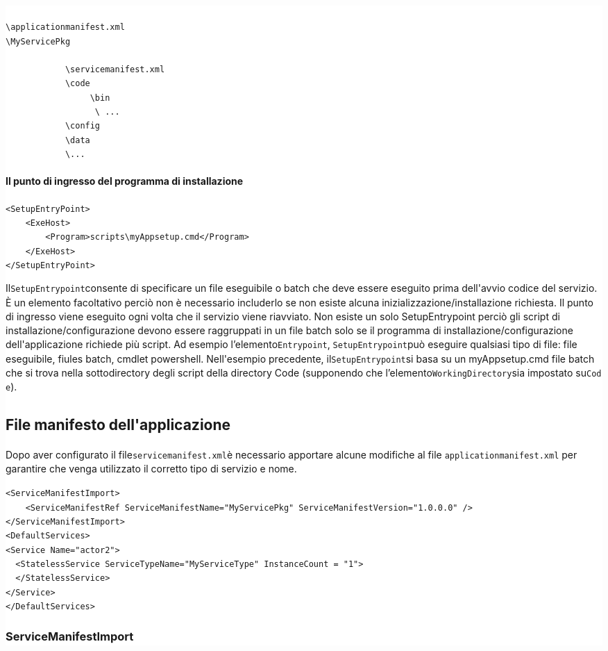 
```

\applicationmanifest.xml
\MyServicePkg

			\servicemanifest.xml
			\code
				 \bin
				  \ ...
			\config
			\data
			\...

```


#### Il punto di ingresso del programma di installazione

	<SetupEntryPoint>
	    <ExeHost>
	        <Program>scripts\myAppsetup.cmd</Program>
	    </ExeHost>
	</SetupEntryPoint>


Il`SetupEntrypoint`consente di specificare un file eseguibile o batch che deve essere eseguito prima dell'avvio codice del servizio. È un elemento facoltativo perciò non è necessario includerlo se non esiste alcuna inizializzazione/installazione richiesta. Il punto di ingresso viene eseguito ogni volta che il servizio viene riavviato. Non esiste un solo SetupEntrypoint perciò gli script di installazione/configurazione devono essere raggruppati in un file batch solo se il programma di installazione/configurazione dell'applicazione richiede più script. Ad esempio l’elemento`Entrypoint`, `SetupEntrypoint`può eseguire qualsiasi tipo di file: file eseguibile, fiules batch, cmdlet powershell. Nell'esempio precedente, il`SetupEntrypoint`si basa su un myAppsetup.cmd file batch che si trova nella sottodirectory degli script della directory Code (supponendo che l’elemento`WorkingDirectory`sia impostato su`Code`).

## File manifesto dell'applicazione

Dopo aver configurato il file`servicemanifest.xml`è necessario apportare alcune modifiche al file `applicationmanifest.xml` per garantire che venga utilizzato il corretto tipo di servizio e nome.

	<ServiceManifestImport>
		<ServiceManifestRef ServiceManifestName="MyServicePkg" ServiceManifestVersion="1.0.0.0" />
	</ServiceManifestImport>
	<DefaultServices>
	<Service Name="actor2">
	  <StatelessService ServiceTypeName="MyServiceType" InstanceCount = "1">
	  </StatelessService>
	</Service>
	</DefaultServices>

### ServiceManifestImport
